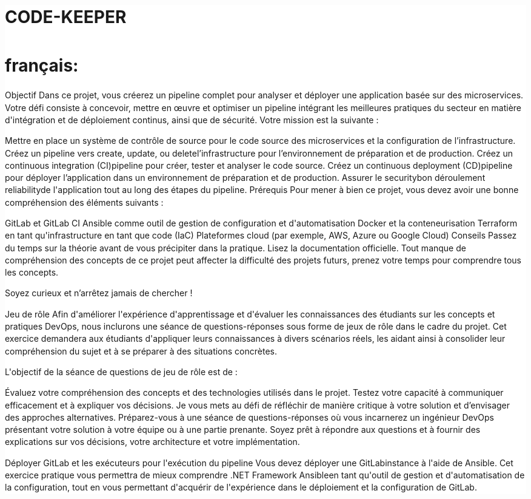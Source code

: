 # CODE-KEEPER
# français:
Objectif
Dans ce projet, vous créerez un pipeline complet pour analyser et déployer une application basée sur des microservices. Votre défi consiste à concevoir, mettre en œuvre et optimiser un pipeline intégrant les meilleures pratiques du secteur en matière d'intégration et de déploiement continus, ainsi que de sécurité. Votre mission est la suivante :

Mettre en place un système de contrôle de source pour le code source des microservices et la configuration de l’infrastructure.
Créez un pipeline vers create, update, ou deletel’infrastructure pour l’environnement de préparation et de production.
Créez un continuous integration (CI)pipeline pour créer, tester et analyser le code source.
Créez un continuous deployment (CD)pipeline pour déployer l’application dans un environnement de préparation et de production.
Assurer le securitybon déroulement reliabilityde l'application tout au long des étapes du pipeline.
Prérequis
Pour mener à bien ce projet, vous devez avoir une bonne compréhension des éléments suivants :

GitLab et GitLab CI
Ansible comme outil de gestion de configuration et d'automatisation
Docker et la conteneurisation
Terraform en tant qu'infrastructure en tant que code (IaC)
Plateformes cloud (par exemple, AWS, Azure ou Google Cloud)
Conseils
Passez du temps sur la théorie avant de vous précipiter dans la pratique.
Lisez la documentation officielle.
Tout manque de compréhension des concepts de ce projet peut affecter la difficulté des projets futurs, prenez votre temps pour comprendre tous les concepts.

Soyez curieux et n’arrêtez jamais de chercher !

Jeu de rôle
Afin d'améliorer l'expérience d'apprentissage et d'évaluer les connaissances des étudiants sur les concepts et pratiques DevOps, nous inclurons une séance de questions-réponses sous forme de jeux de rôle dans le cadre du projet. Cet exercice demandera aux étudiants d'appliquer leurs connaissances à divers scénarios réels, les aidant ainsi à consolider leur compréhension du sujet et à se préparer à des situations concrètes.

L'objectif de la séance de questions de jeu de rôle est de :

Évaluez votre compréhension des concepts et des technologies utilisés dans le projet.
Testez votre capacité à communiquer efficacement et à expliquer vos décisions.
Je vous mets au défi de réfléchir de manière critique à votre solution et d’envisager des approches alternatives.
Préparez-vous à une séance de questions-réponses où vous incarnerez un ingénieur DevOps présentant votre solution à votre équipe ou à une partie prenante. Soyez prêt à répondre aux questions et à fournir des explications sur vos décisions, votre architecture et votre implémentation.

Déployer GitLab et les exécuteurs pour l'exécution du pipeline
Vous devez déployer une GitLabinstance à l'aide de Ansible. Cet exercice pratique vous permettra de mieux comprendre .NET Framework Ansibleen tant qu'outil de gestion et d'automatisation de la configuration, tout en vous permettant d'acquérir de l'expérience dans le déploiement et la configuration de GitLab.
